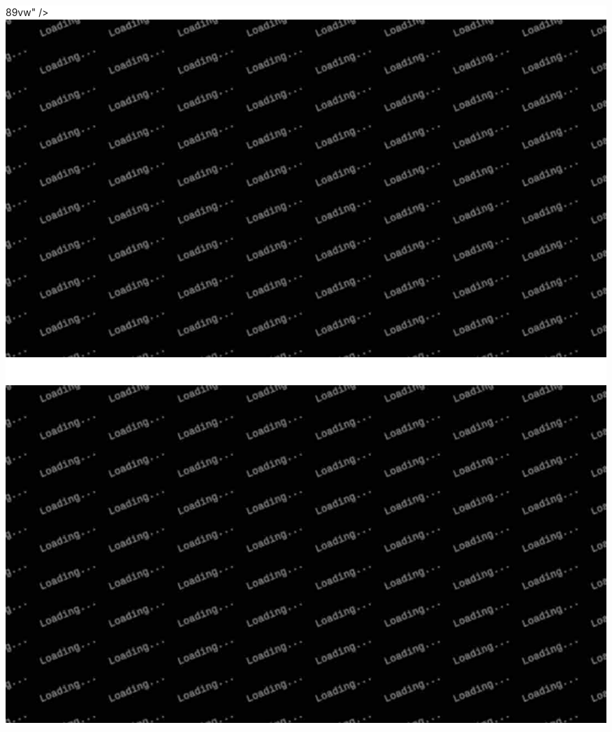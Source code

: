  89vw" />
 <img width="100%" height="100%" class="lazyload" src="./../images/loading.jpg"
 data-src="./../images/SC43/bd-01510-1090px.jpg"
 data-srcset="./../images/SC43/bd-01510-512px.jpg 512w,
 ./../images/SC43/bd-01510-768px.jpg 768w,
 ./../images/SC43/bd-01510-1090px.jpg 1090w"
 sizes="(min-width: 1218px) 1090px,
 (min-width: 768px) 87vw,
 89vw" />
</div>

<br>

<div id="container1" class="twentytwenty-container">
 <img width="100%" height="100%" class="lazyload" src="./../images/loading.jpg"